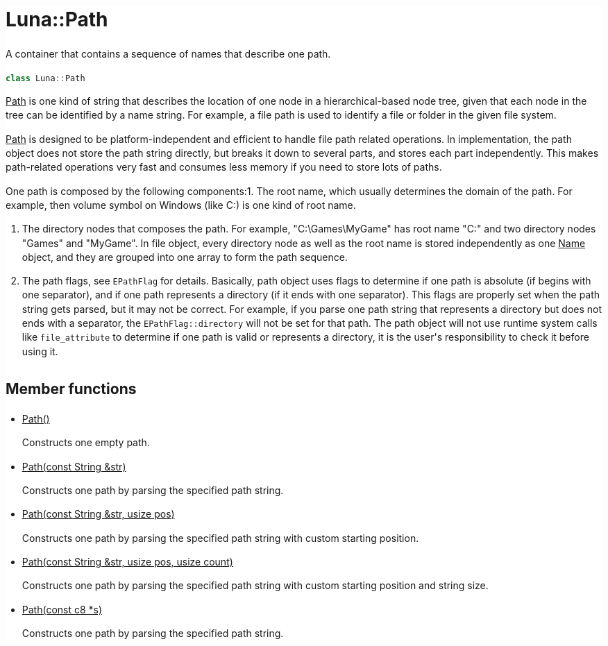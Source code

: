 # Luna::Path
A container that contains a sequence of names that describe one path. 

```c++
class Luna::Path
```

[Path](class_luna_1_1_path.md) is one kind of string that describes the location of one node in a hierarchical-based node tree, given that each node in the tree can be identified by a name string. For example, a file path is used to identify a file or folder in the given file system.

[Path](class_luna_1_1_path.md) is designed to be platform-independent and efficient to handle file path related operations. In implementation, the path object does not store the path string directly, but breaks it down to several parts, and stores each part independently. This makes path-related operations very fast and consumes less memory if you need to store lots of paths.

One path is composed by the following components:1. The root name, which usually determines the domain of the path. For example, then volume symbol on Windows (like C:) is one kind of root name.

1. The directory nodes that composes the path. For example, "C:\Games\MyGame\" has root name "C:" and two directory nodes 
"Games" and "MyGame". In file object, every directory node as well as the root name is stored independently as one [Name](class_luna_1_1_name.md)
 object, and they are grouped into one array to form the path sequence.

1. The path flags, see `EPathFlag` for details. Basically, path object uses flags to determine if one path is absolute (if begins with one separator), and if one path represents a directory (if it ends with one separator). This flags are properly set when the path string gets parsed, but it may not be correct. For example, if you parse one path string that represents a directory but does not ends with a separator, the `EPathFlag::directory` will not be set for that path. The path object will not use runtime system calls like `file_attribute` to determine if one path is valid or represents a directory, it is the user's responsibility to check it before using it. 

## Member functions
* [Path()](class_luna_1_1_path_1aaa44fef284bec9041f7eb22b921c6174.md)

    Constructs one empty path. 

* [Path(const String &str)](class_luna_1_1_path_1adbf7e6539b0ad25282e4fb77b92635b4.md)

    Constructs one path by parsing the specified path string. 

* [Path(const String &str, usize pos)](class_luna_1_1_path_1ac74c1bcf917bd1ba67ebda7b6b815068.md)

    Constructs one path by parsing the specified path string with custom starting position. 

* [Path(const String &str, usize pos, usize count)](class_luna_1_1_path_1af0d3e5a420e1e64cf8d5ad2cfad717ee.md)

    Constructs one path by parsing the specified path string with custom starting position and string size. 

* [Path(const c8 *s)](class_luna_1_1_path_1ab2f799b011c22cb3d0ed69097a602354.md)

    Constructs one path by parsing the specified path string. 
